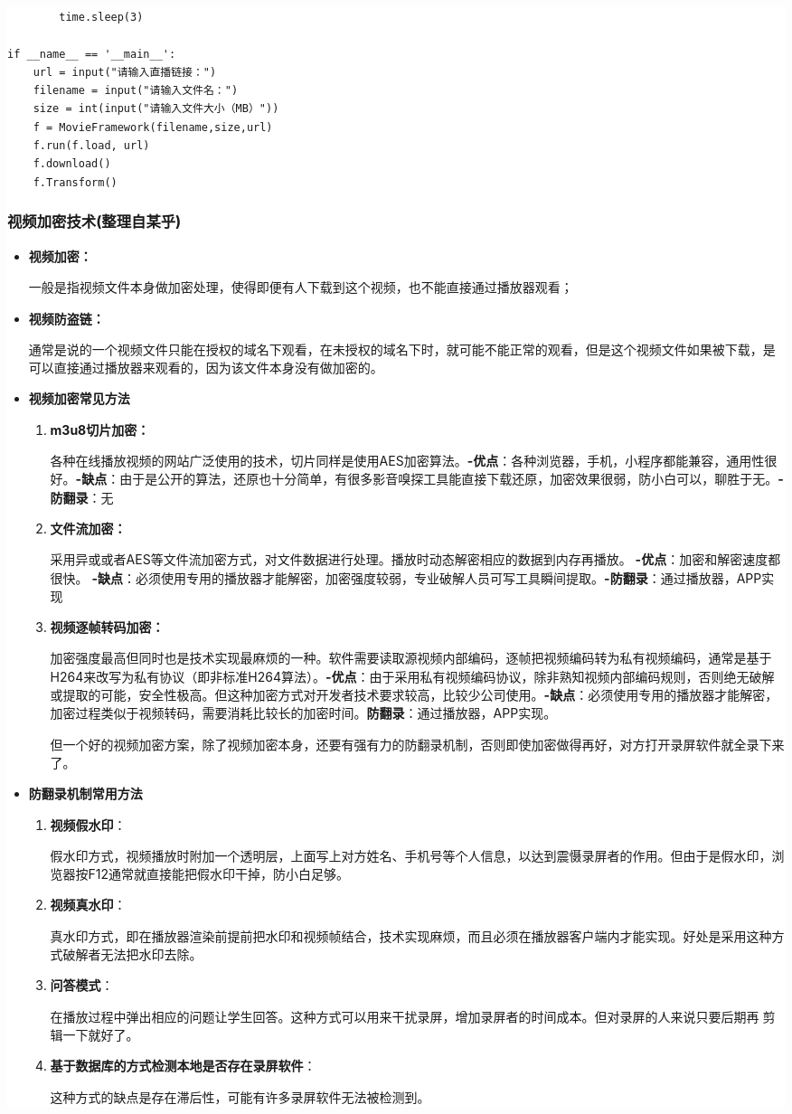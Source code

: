 ```
        time.sleep(3)

if __name__ == '__main__':
    url = input("请输入直播链接：")
    filename = input("请输入文件名：")
    size = int(input("请输入文件大小（MB）"))
    f = MovieFramework(filename,size,url)
    f.run(f.load, url)
    f.download()
    f.Transform()
```

### 视频加密技术(整理自某乎)

- **视频加密：**

  一般是指视频文件本身做加密处理，使得即便有人下载到这个视频，也不能直接通过播放器观看；

- **视频防盗链：**

  通常是说的一个视频文件只能在授权的域名下观看，在未授权的域名下时，就可能不能正常的观看，但是这个视频文件如果被下载，是可以直接通过播放器来观看的，因为该文件本身没有做加密的。

- **视频加密常见方法**

  1. **m3u8切片加密：**

     各种在线播放视频的网站广泛使用的技术，切片同样是使用AES加密算法。**-优点**：各种浏览器，手机，小程序都能兼容，通用性很好。**-缺点**：由于是公开的算法，还原也十分简单，有很多影音嗅探工具能直接下载还原，加密效果很弱，防小白可以，聊胜于无。**-防翻录**：无

  2. **文件流加密：**

     采用异或或者AES等文件流加密方式，对文件数据进行处理。播放时动态解密相应的数据到内存再播放。 **-优点**：加密和解密速度都很快。 **-缺点**：必须使用专用的播放器才能解密，加密强度较弱，专业破解人员可写工具瞬间提取。**-防翻录**：通过播放器，APP实现

  3. **视频逐帧转码加密：**

     加密强度最高但同时也是技术实现最麻烦的一种。软件需要读取源视频内部编码，逐帧把视频编码转为私有视频编码，通常是基于H264来改写为私有协议（即非标准H264算法）。**-优点**：由于采用私有视频编码协议，除非熟知视频内部编码规则，否则绝无破解或提取的可能，安全性极高。但这种加密方式对开发者技术要求较高，比较少公司使用。**-缺点**：必须使用专用的播放器才能解密，加密过程类似于视频转码，需要消耗比较长的加密时间。**防翻录**：通过播放器，APP实现。

     但一个好的视频加密方案，除了视频加密本身，还要有强有力的防翻录机制，否则即使加密做得再好，对方打开录屏软件就全录下来了。

- **防翻录机制常用方法**

  1. **视频假水印**：

     假水印方式，视频播放时附加一个透明层，上面写上对方姓名、手机号等个人信息，以达到震慑录屏者的作用。但由于是假水印，浏览器按F12通常就直接能把假水印干掉，防小白足够。

  2. **视频真水印**：

     真水印方式，即在播放器渲染前提前把水印和视频帧结合，技术实现麻烦，而且必须在播放器客户端内才能实现。好处是采用这种方式破解者无法把水印去除。

  3. **问答模式**：

     在播放过程中弹出相应的问题让学生回答。这种方式可以用来干扰录屏，增加录屏者的时间成本。但对录屏的人来说只要后期再 剪辑一下就好了。

  4. **基于数据库的方式检测本地是否存在录屏软件**：

     这种方式的缺点是存在滞后性，可能有许多录屏软件无法被检测到。
